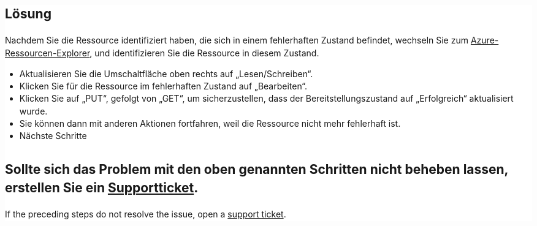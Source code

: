 ## <a name="symptom-load-balancer-in-failed-state"></a>**Lösung** 

Nachdem Sie die Ressource identifiziert haben, die sich in einem fehlerhaften Zustand befindet, wechseln Sie zum [Azure-Ressourcen-Explorer](https://resources.azure.com/), und identifizieren Sie die Ressource in diesem Zustand.

- Aktualisieren Sie die Umschaltfläche oben rechts auf „Lesen/Schreiben“. 
- Klicken Sie für die Ressource im fehlerhaften Zustand auf „Bearbeiten“.
- Klicken Sie auf „PUT“, gefolgt von „GET“, um sicherzustellen, dass der Bereitstellungszustand auf „Erfolgreich“ aktualisiert wurde.
- Sie können dann mit anderen Aktionen fortfahren, weil die Ressource nicht mehr fehlerhaft ist.
- Nächste Schritte


## <a name="next-steps"></a>Sollte sich das Problem mit den oben genannten Schritten nicht beheben lassen, erstellen Sie ein [Supportticket](https://azure.microsoft.com/support/options/).

If the preceding steps do not resolve the issue, open a <bpt id="p1">[</bpt>support ticket<ept id="p1">](https://azure.microsoft.com/support/options/)</ept>.

